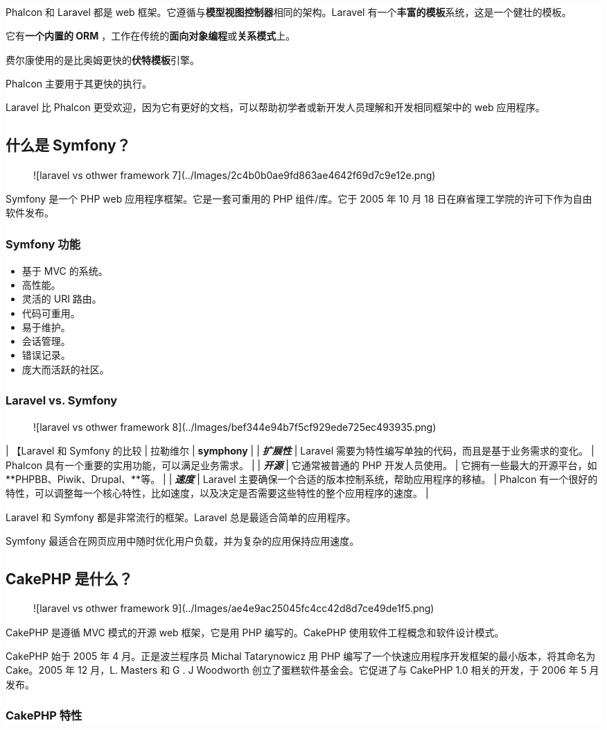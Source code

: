 Phalcon 和 Laravel 都是 web 框架。它遵循与**模型视图控制器**相同的架构。Laravel 有一个**丰富的模板**系统，这是一个健壮的模板。

它有**一个内置的 ORM** ，工作在传统的**面向对象编程**或**关系模式**上。

费尔康使用的是比奥姆更快的**伏特模板**引擎。

Phalcon 主要用于其更快的执行。

Laravel 比 Phalcon 更受欢迎，因为它有更好的文档，可以帮助初学者或新开发人员理解和开发相同框架中的 web 应用程序。

## 什么是 Symfony？

<figure class="aligncenter">![laravel vs othwer framework 7](../Images/2c4b0b0ae9fd863ae4642f69d7c9e12e.png)</figure>

Symfony 是一个 PHP web 应用程序框架。它是一套可重用的 PHP 组件/库。它于 2005 年 10 月 18 日在麻省理工学院的许可下作为自由软件发布。

### Symfony 功能

*   基于 MVC 的系统。
*   高性能。
*   灵活的 URI 路由。
*   代码可重用。
*   易于维护。
*   会话管理。
*   错误记录。
*   庞大而活跃的社区。

### Laravel vs. Symfony

<figure class="aligncenter">![laravel vs othwer framework 8](../Images/bef344e94b7f5cf929ede725ec493935.png)</figure>

| 【Laravel 和 Symfony 的比较 | 拉勒维尔 | **symphony** |
| ***扩展性*** | Laravel 需要为特性编写单独的代码，而且是基于业务需求的变化。 | Phalcon 具有一个重要的实用功能，可以满足业务需求。 |
| ***开源*** | 它通常被普通的 PHP 开发人员使用。 | 它拥有一些最大的开源平台，如 **PHPBB、Piwik、Drupal、**等。 |
| ***速度*** | Laravel 主要确保一个合适的版本控制系统，帮助应用程序的移植。 | Phalcon 有一个很好的特性，可以调整每一个核心特性，比如速度，以及决定是否需要这些特性的整个应用程序的速度。 |

Laravel 和 Symfony 都是非常流行的框架。Laravel 总是最适合简单的应用程序。

Symfony 最适合在网页应用中随时优化用户负载，并为复杂的应用保持应用速度。

## CakePHP 是什么？

<figure class="aligncenter">![laravel vs othwer framework 9](../Images/ae4e9ac25045fc4cc42d8d7ce49de1f5.png)</figure>

CakePHP 是遵循 MVC 模式的开源 web 框架，它是用 PHP 编写的。CakePHP 使用软件工程概念和软件设计模式。

CakePHP 始于 2005 年 4 月。正是波兰程序员 Michal Tatarynowicz 用 PHP 编写了一个快速应用程序开发框架的最小版本，将其命名为 Cake。2005 年 12 月，L. Masters 和 G . J Woodworth 创立了蛋糕软件基金会。它促进了与 CakePHP 1.0 相关的开发，于 2006 年 5 月发布。

### CakePHP 特性
